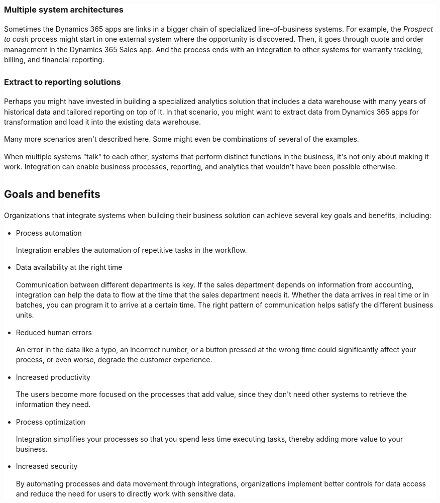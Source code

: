 ### Multiple system architectures

Sometimes the Dynamics 365 apps are links in a bigger chain of specialized line-of-business systems. For example, the *Prospect to cash* process might start in one external system where the opportunity is discovered. Then, it goes through quote and order management in the Dynamics 365 Sales app. And the process ends with an integration to other systems for warranty tracking, billing, and financial reporting.

### Extract to reporting solutions

Perhaps you might have invested in building a specialized analytics solution that includes a data warehouse with many years of historical data and tailored reporting on top of it. In that scenario, you might want to extract data from Dynamics 365 apps for transformation and load it into the existing data warehouse.

Many more scenarios aren't described here. Some might even be combinations of several of the examples.

When multiple systems "talk" to each other, systems that perform distinct functions in the business, it's not only about making it work. Integration can enable business processes, reporting, and analytics that wouldn't have been possible otherwise.

## Goals and benefits

Organizations that integrate systems when building their business solution can achieve several key goals and benefits, including:

- Process automation  

  Integration enables the automation of repetitive tasks in the workflow.

- Data availability at the right time  

  Communication between different departments is key. If the sales department depends on information from accounting, integration can help the data to flow at the time that the sales department needs it. Whether the data arrives in real time or in batches, you can program it to arrive at a certain time. The right pattern of communication helps satisfy the different business units.

- Reduced human errors  

  An error in the data like a typo, an incorrect number, or a button pressed at the wrong time could significantly affect your process, or even worse, degrade the customer experience.

- Increased productivity  

  The users become more focused on the processes that add value, since they don't need other systems to retrieve the information they need.

- Process optimization  

  Integration simplifies your processes so that you spend less time executing tasks, thereby adding more value to your business.

- Increased security  

  By automating processes and data movement through integrations, organizations implement better controls for data access and reduce the need for users to directly work with sensitive data.
